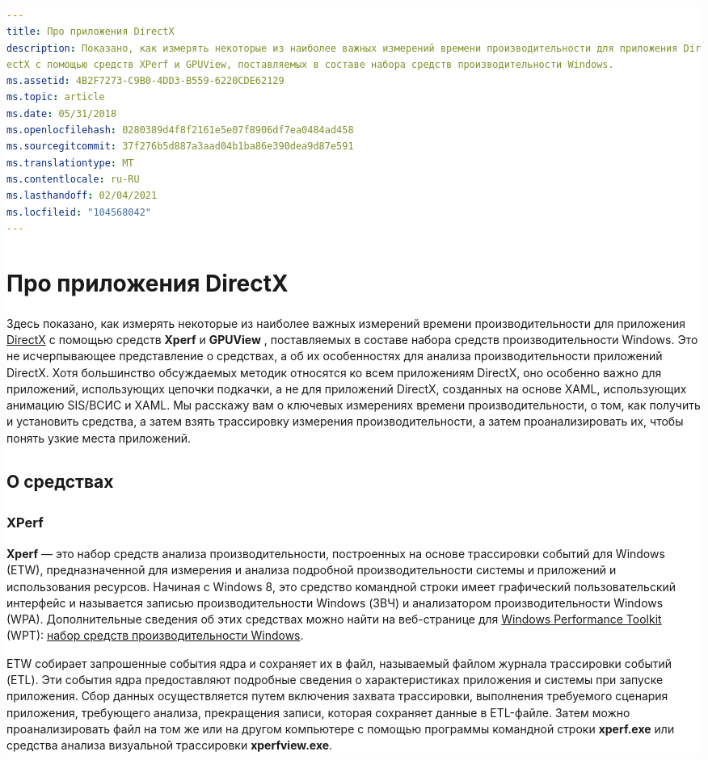 ```yaml
---
title: Про приложения DirectX
description: Показано, как измерять некоторые из наиболее важных измерений времени производительности для приложения DirectX с помощью средств XPerf и GPUView, поставляемых в составе набора средств производительности Windows.
ms.assetid: 4B2F7273-C9B0-4DD3-B559-6220CDE62129
ms.topic: article
ms.date: 05/31/2018
ms.openlocfilehash: 0280389d4f8f2161e5e07f8906df7ea0484ad458
ms.sourcegitcommit: 37f276b5d887a3aad04b1ba86e390dea9d87e591
ms.translationtype: MT
ms.contentlocale: ru-RU
ms.lasthandoff: 02/04/2021
ms.locfileid: "104568042"
---
```

# <a name="profiling-directx-apps"></a>Про приложения DirectX

Здесь показано, как измерять некоторые из наиболее важных измерений времени производительности для приложения [DirectX](/previous-versions/windows/apps/jj262109(v=win.10)) с помощью средств **Xperf** и **GPUView** , поставляемых в составе набора средств производительности Windows. Это не исчерпывающее представление о средствах, а об их особенностях для анализа производительности приложений DirectX. Хотя большинство обсуждаемых методик относятся ко всем приложениям DirectX, оно особенно важно для приложений, использующих цепочки подкачки, а не для приложений DirectX, созданных на основе XAML, использующих анимацию SIS/ВСИС и XAML. Мы расскажу вам о ключевых измерениях времени производительности, о том, как получить и установить средства, а затем взять трассировку измерения производительности, а затем проанализировать их, чтобы понять узкие места приложений.

## <a name="about-the-tools"></a>О средствах

### <a name="xperf"></a>**XPerf**

**Xperf** — это набор средств анализа производительности, построенных на основе трассировки событий для Windows (ETW), предназначенной для измерения и анализа подробной производительности системы и приложений и использования ресурсов. Начиная с Windows 8, это средство командной строки имеет графический пользовательский интерфейс и называется записью производительности Windows (ЗВЧ) и анализатором производительности Windows (WPA). Дополнительные сведения об этих средствах можно найти на веб-странице для [Windows Performance Toolkit](/previous-versions/windows/it-pro/windows-8.1-and-8/hh162945(v=win.10)) (WPT): [набор средств производительности Windows](/previous-versions/windows/it-pro/windows-8.1-and-8/hh162945(v=win.10)).

ETW собирает запрошенные события ядра и сохраняет их в файл, называемый файлом журнала трассировки событий (ETL). Эти события ядра предоставляют подробные сведения о характеристиках приложения и системы при запуске приложения. Сбор данных осуществляется путем включения захвата трассировки, выполнения требуемого сценария приложения, требующего анализа, прекращения записи, которая сохраняет данные в ETL-файле. Затем можно проанализировать файл на том же или на другом компьютере с помощью программы командной строки **xperf.exe** или средства анализа визуальной трассировки **xperfview.exe**.
